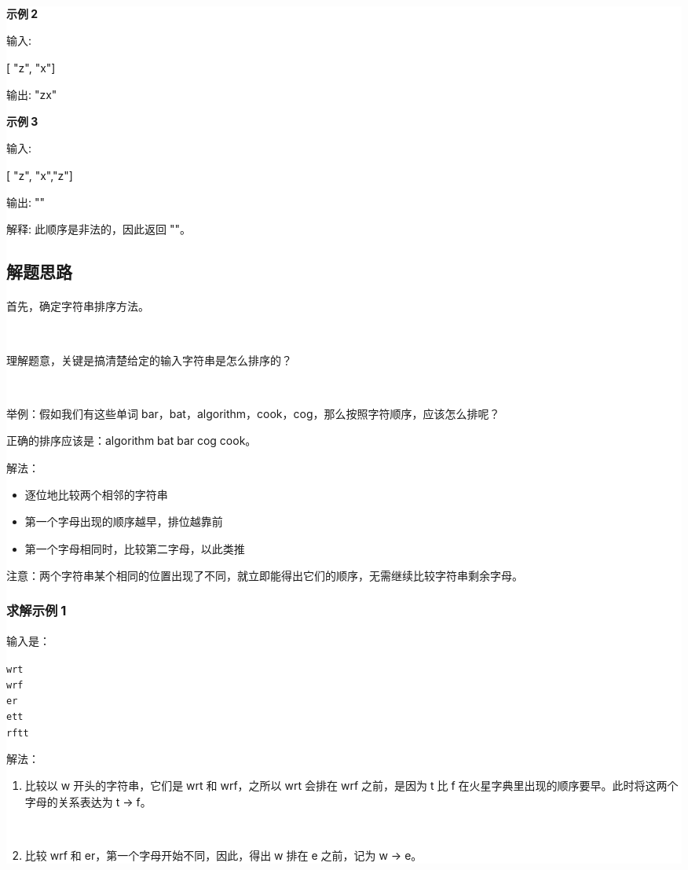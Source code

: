**示例 2**

输入:

\[ "z", "x"\]

输出: "zx"

**示例 3**

输入:

\[ "z", "x","z"\]

输出: ""

解释: 此顺序是非法的，因此返回 ""。

解题思路
----

首先，确定字符串排序方法。

<br />

理解题意，关键是搞清楚给定的输入字符串是怎么排序的？

<br />

举例：假如我们有这些单词 bar，bat，algorithm，cook，cog，那么按照字符顺序，应该怎么排呢？

正确的排序应该是：algorithm bat bar cog cook。

解法：

* 逐位地比较两个相邻的字符串

* 第一个字母出现的顺序越早，排位越靠前

* 第一个字母相同时，比较第二字母，以此类推

注意：两个字符串某个相同的位置出现了不同，就立即能得出它们的顺序，无需继续比较字符串剩余字母。

### **求解示例 1**

输入是：

```
wrt
wrf
er
ett
rftt
```

解法：

1. 比较以 w 开头的字符串，它们是 wrt 和 wrf，之所以 wrt 会排在 wrf 之前，是因为 t 比 f 在火星字典里出现的顺序要早。此时将这两个字母的关系表达为 t -\> f。

<Image alt="" src="http://s0.lgstatic.com/i/image2/M01/91/1B/CgotOV2Ieo2AUKzRAB96MtWjhn0834.gif"/>

2. 比较 wrf 和 er，第一个字母开始不同，因此，得出 w 排在 e 之前，记为 w -\> e。
